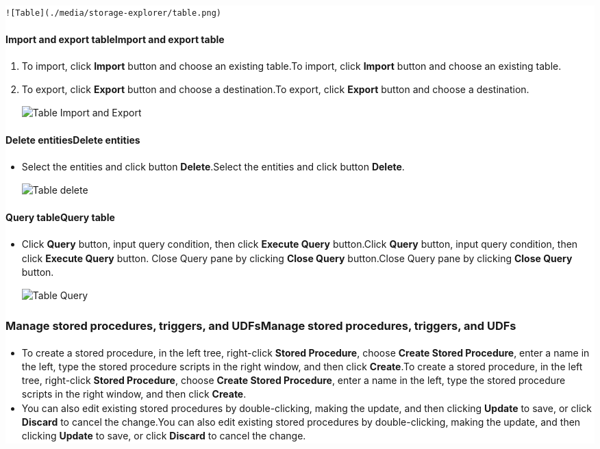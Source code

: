     ![Table](./media/storage-explorer/table.png)

#### <a name="import-and-export-table"></a><span data-ttu-id="27e55-206">Import and export table</span><span class="sxs-lookup"><span data-stu-id="27e55-206">Import and export table</span></span>
1. <span data-ttu-id="27e55-207">To import, click **Import** button and choose an existing table.</span><span class="sxs-lookup"><span data-stu-id="27e55-207">To import, click **Import** button and choose an existing table.</span></span>
2. <span data-ttu-id="27e55-208">To export, click **Export** button and choose a destination.</span><span class="sxs-lookup"><span data-stu-id="27e55-208">To export, click **Export** button and choose a destination.</span></span>

    ![Table Import and Export](./media/storage-explorer/table-import-export.png)

#### <a name="delete-entities"></a><span data-ttu-id="27e55-210">Delete entities</span><span class="sxs-lookup"><span data-stu-id="27e55-210">Delete entities</span></span>
- <span data-ttu-id="27e55-211">Select the entities and click button **Delete**.</span><span class="sxs-lookup"><span data-stu-id="27e55-211">Select the entities and click button **Delete**.</span></span>

    ![Table delete](./media/storage-explorer/table-delete.png)

#### <a name="query-table"></a><span data-ttu-id="27e55-213">Query table</span><span class="sxs-lookup"><span data-stu-id="27e55-213">Query table</span></span>
- <span data-ttu-id="27e55-214">Click **Query** button, input query condition, then click **Execute Query** button.</span><span class="sxs-lookup"><span data-stu-id="27e55-214">Click **Query** button, input query condition, then click **Execute Query** button.</span></span> <span data-ttu-id="27e55-215">Close Query pane by clicking **Close Query** button.</span><span class="sxs-lookup"><span data-stu-id="27e55-215">Close Query pane by clicking **Close Query** button.</span></span>

    ![Table Query](./media/storage-explorer/table-query.png)

### <a name="manage-stored-procedures-triggers-and-udfs"></a><span data-ttu-id="27e55-217">Manage stored procedures, triggers, and UDFs</span><span class="sxs-lookup"><span data-stu-id="27e55-217">Manage stored procedures, triggers, and UDFs</span></span>
* <span data-ttu-id="27e55-218">To create a stored procedure, in the left tree, right-click **Stored Procedure**, choose **Create Stored Procedure**, enter a name in the left, type the stored procedure scripts in the right window, and then click **Create**.</span><span class="sxs-lookup"><span data-stu-id="27e55-218">To create a stored procedure, in the left tree, right-click **Stored Procedure**, choose **Create Stored Procedure**, enter a name in the left, type the stored procedure scripts in the right window, and then click **Create**.</span></span> 
* <span data-ttu-id="27e55-219">You can also edit existing stored procedures by double-clicking, making the update, and then clicking **Update** to save, or click **Discard** to cancel the change.</span><span class="sxs-lookup"><span data-stu-id="27e55-219">You can also edit existing stored procedures by double-clicking, making the update, and then clicking **Update** to save, or click **Discard** to cancel the change.</span></span>
